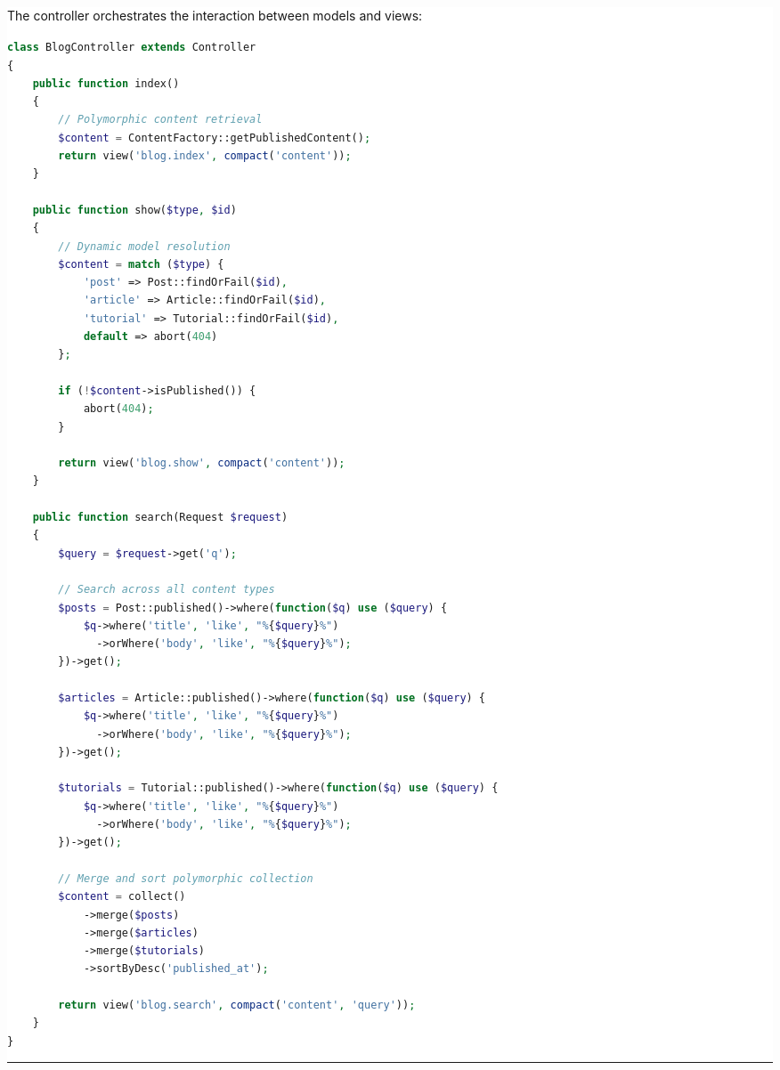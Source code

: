 The controller orchestrates the interaction between models and views:

```php
class BlogController extends Controller
{
    public function index()
    {
        // Polymorphic content retrieval
        $content = ContentFactory::getPublishedContent();
        return view('blog.index', compact('content'));
    }

    public function show($type, $id)
    {
        // Dynamic model resolution
        $content = match ($type) {
            'post' => Post::findOrFail($id),
            'article' => Article::findOrFail($id),
            'tutorial' => Tutorial::findOrFail($id),
            default => abort(404)
        };

        if (!$content->isPublished()) {
            abort(404);
        }

        return view('blog.show', compact('content'));
    }

    public function search(Request $request)
    {
        $query = $request->get('q');
        
        // Search across all content types
        $posts = Post::published()->where(function($q) use ($query) {
            $q->where('title', 'like', "%{$query}%")
              ->orWhere('body', 'like', "%{$query}%");
        })->get();

        $articles = Article::published()->where(function($q) use ($query) {
            $q->where('title', 'like', "%{$query}%")
              ->orWhere('body', 'like', "%{$query}%");
        })->get();

        $tutorials = Tutorial::published()->where(function($q) use ($query) {
            $q->where('title', 'like', "%{$query}%")
              ->orWhere('body', 'like', "%{$query}%");
        })->get();

        // Merge and sort polymorphic collection
        $content = collect()
            ->merge($posts)
            ->merge($articles)
            ->merge($tutorials)
            ->sortByDesc('published_at');

        return view('blog.search', compact('content', 'query'));
    }
}
```

---